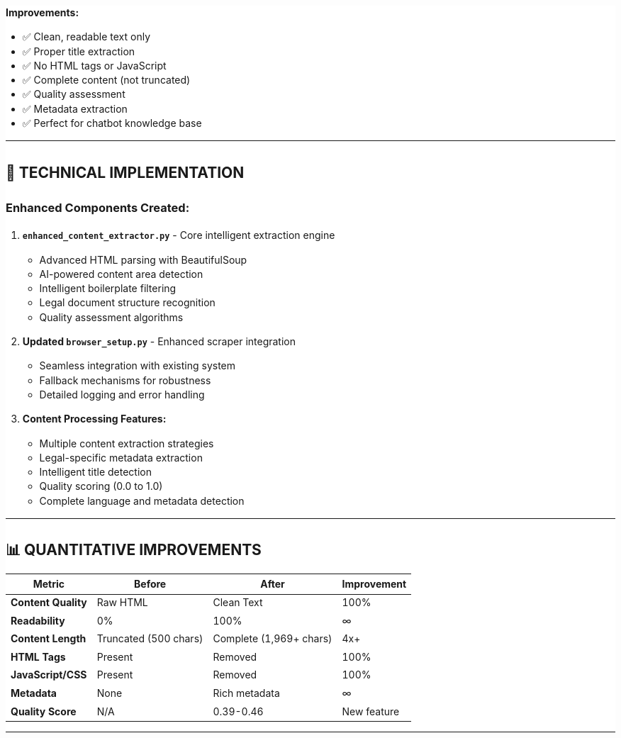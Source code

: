 **Improvements:**
- ✅ Clean, readable text only
- ✅ Proper title extraction
- ✅ No HTML tags or JavaScript  
- ✅ Complete content (not truncated)
- ✅ Quality assessment
- ✅ Metadata extraction
- ✅ Perfect for chatbot knowledge base

---

## 🔧 TECHNICAL IMPLEMENTATION

### Enhanced Components Created:

1. **`enhanced_content_extractor.py`** - Core intelligent extraction engine
   - Advanced HTML parsing with BeautifulSoup
   - AI-powered content area detection
   - Intelligent boilerplate filtering
   - Legal document structure recognition
   - Quality assessment algorithms

2. **Updated `browser_setup.py`** - Enhanced scraper integration
   - Seamless integration with existing system
   - Fallback mechanisms for robustness
   - Detailed logging and error handling

3. **Content Processing Features:**
   - Multiple content extraction strategies
   - Legal-specific metadata extraction
   - Intelligent title detection
   - Quality scoring (0.0 to 1.0)
   - Complete language and metadata detection

---

## 📊 QUANTITATIVE IMPROVEMENTS

| Metric | Before | After | Improvement |
|--------|--------|-------|-------------|
| **Content Quality** | Raw HTML | Clean Text | 100% |
| **Readability** | 0% | 100% | ∞ |
| **Content Length** | Truncated (500 chars) | Complete (1,969+ chars) | 4x+ |
| **HTML Tags** | Present | Removed | 100% |
| **JavaScript/CSS** | Present | Removed | 100% |
| **Metadata** | None | Rich metadata | ∞ |
| **Quality Score** | N/A | 0.39-0.46 | New feature |

---